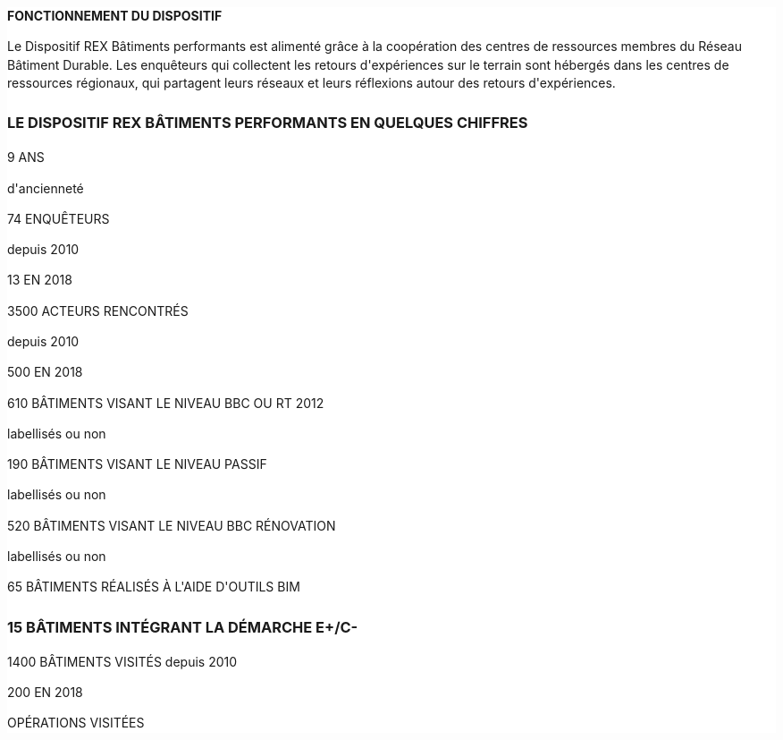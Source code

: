 **FONCTIONNEMENT DU DISPOSITIF**

Le Dispositif REX Bâtiments performants est alimenté grâce à la coopération des centres de ressources membres du Réseau Bâtiment Durable. Les enquêteurs qui collectent les retours d'expériences sur le terrain sont hébergés dans les centres de ressources régionaux, qui partagent leurs réseaux et leurs réflexions autour des retours d'expériences.

### LE DISPOSITIF REX BÂTIMENTS PERFORMANTS EN QUELQUES CHIFFRES

9 ANS

d'ancienneté

74 ENQUÊTEURS

depuis 2010

13 EN 2018

3500 ACTEURS RENCONTRÉS

depuis 2010

500 EN 2018

610 BÂTIMENTS VISANT LE NIVEAU BBC OU RT 2012

labellisés ou non

190 BÂTIMENTS VISANT LE NIVEAU PASSIF

labellisés ou non

520 BÂTIMENTS VISANT LE NIVEAU BBC RÉNOVATION

labellisés ou non

65 BÂTIMENTS RÉALISÉS À L'AIDE D'OUTILS BIM

### 15 BÂTIMENTS INTÉGRANT LA DÉMARCHE E+/C-

1400 BÂTIMENTS VISITÉS depuis 2010

200 EN 2018

OPÉRATIONS VISITÉES
